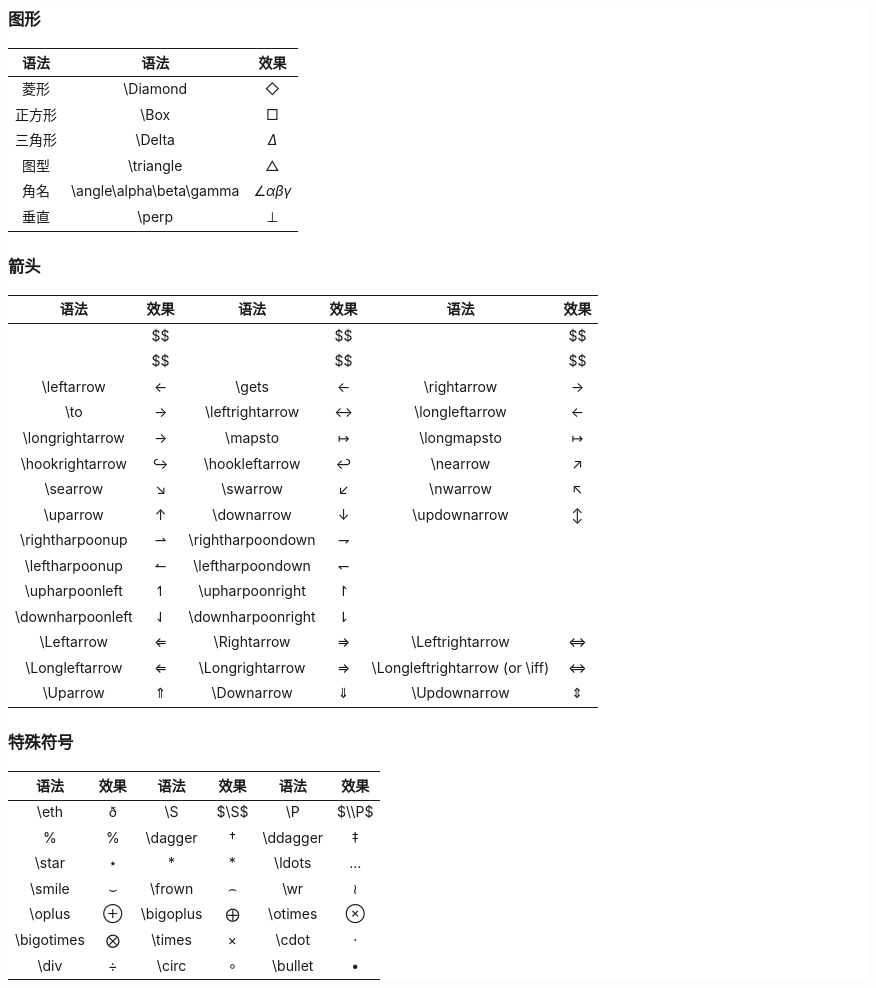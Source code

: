 

### 图形

| 语法    | 语法    | 效果 |
| :----:  |  :---:  | :--: |
| 菱形 | \Diamond | $\Diamond$ |
| 正方形 | \Box |  $\Box$ |
| 三角形 | \Delta |  $\Delta$ |
| 图型 | \triangle | $\triangle$ |
| 角名 | \angle\alpha\beta\gamma | $\angle\alpha\beta \gamma$ |
| 垂直 | \perp | $\perp$ |



### 箭头

| 语法    | 效果    |  语法  |  效果 |  语法  |  效果 |
| :----:  |  :---:  | :----: |  :--: | :----: |  :--: |
|  | $$ |  | $$ |  | $$ |
|  | $$ |  | $$ |  | $$ |
| \leftarrow | $\leftarrow$ | \gets | $\gets$ | \rightarrow | $\rightarrow$ |
| \to | $\to$ | \leftrightarrow | $\leftrightarrow$ | \longleftarrow | $\longleftarrow$ |
|\longrightarrow | $\longrightarrow$ | \mapsto | $\mapsto$ | \longmapsto | $\longmapsto$ |
|\hookrightarrow | $\hookrightarrow$ | \hookleftarrow | $\hookleftarrow$ | \nearrow | $\nearrow$ |
|\searrow | $\searrow$ | \swarrow | $\swarrow$ | \nwarrow | $\nwarrow$ |
|\uparrow | $\uparrow$ | \downarrow | $\downarrow$ | \updownarrow | $\updownarrow$ |
| \rightharpoonup | $\rightharpoonup$ | \rightharpoondown | $\rightharpoondown$ |
| \leftharpoonup | $\leftharpoonup$ | \leftharpoondown | $\leftharpoondown$ |
| \upharpoonleft | $\upharpoonleft$ | \upharpoonright | $\upharpoonright$ |
| \downharpoonleft | $\downharpoonleft$ | \downharpoonright | $\downharpoonright$|
| \Leftarrow | $\Leftarrow$ | \Rightarrow | $\Rightarrow$ | \Leftrightarrow | $\Leftrightarrow$ |
| \Longleftarrow | $\Longleftarrow$ | \Longrightarrow | $\Longrightarrow$ | \Longleftrightarrow (or \iff) | $\Longleftrightarrow$ |
| \Uparrow | $\Uparrow$ | \Downarrow | $\Downarrow$ | \Updownarrow | $\Updownarrow$ |


### 特殊符号

| 语法    | 效果    |  语法  |  效果 |  语法  |  效果 |
| :----:  |  :---:  | :----: |  :--: | :----: |  :--: |
| \eth | $\eth$ | \S | $\S$ | \P | $\\P$ |
| \% | $\%$ | \dagger | $\dagger$ | \ddagger | $\ddagger$ |
| \star | $\star$ | * | $*$ | \ldots | $\ldots$ |
| \smile | $\smile$ | \frown | $\frown$ | \wr | $\wr$ |
| \oplus | $\oplus$ | \bigoplus | $\bigoplus$ | \otimes | $\otimes$|
| \bigotimes | $\bigotimes$ | \times | $\times$ | \cdot | $\cdot$|
| \div | $\div$ | \circ | $\circ$ | \bullet | $\bullet$ |